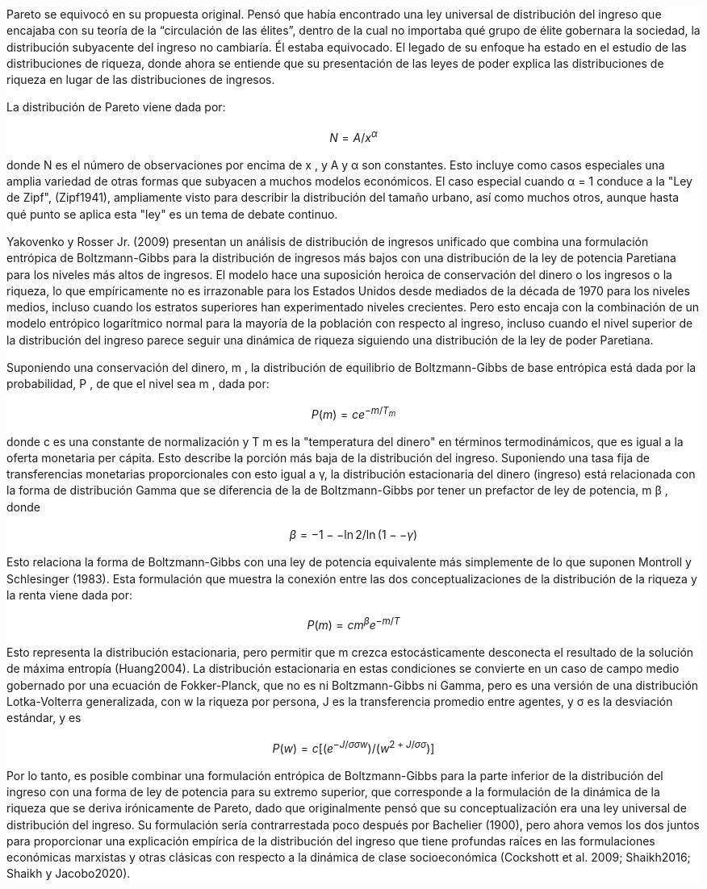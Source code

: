 Pareto se equivocó en su propuesta original. Pensó que había encontrado una ley universal de distribución del ingreso que encajaba con su teoría de la “circulación de las élites”, dentro de la cual no importaba qué grupo de élite gobernara la sociedad, la distribución subyacente del ingreso no cambiaría. Él estaba equivocado. El legado de su enfoque ha estado en el estudio de las distribuciones de riqueza, donde ahora se entiende que su presentación de las leyes de poder explica las distribuciones de riqueza en lugar de las distribuciones de ingresos.

La distribución de Pareto viene dada por:

$$N=A / x^{\alpha}$$

donde N es el número de observaciones por encima de x , y A y α son constantes. Esto incluye como casos especiales una amplia variedad de otras formas que subyacen a muchos modelos económicos. El caso especial cuando α  = 1 conduce a la "Ley de Zipf", (Zipf1941), ampliamente visto para describir la distribución del tamaño urbano, así como muchos otros, aunque hasta qué punto se aplica esta "ley" es un tema de debate continuo.

Yakovenko y Rosser Jr. (2009) presentan un análisis de distribución de ingresos unificado que combina una formulación entrópica de Boltzmann-Gibbs para la distribución de ingresos más bajos con una distribución de la ley de potencia Paretiana para los niveles más altos de ingresos. El modelo hace una suposición heroica de conservación del dinero o los ingresos o la riqueza, lo que empíricamente no es irrazonable para los Estados Unidos desde mediados de la década de 1970 para los niveles medios, incluso cuando los estratos superiores han experimentado niveles crecientes. Pero esto encaja con la combinación de un modelo entrópico logarítmico normal para la mayoría de la población con respecto al ingreso, incluso cuando el nivel superior de la distribución del ingreso parece seguir una dinámica de riqueza siguiendo una distribución de la ley de poder Paretiana.

Suponiendo una conservación del dinero, m , la distribución de equilibrio de Boltzmann-Gibbs de base entrópica está dada por la probabilidad, P , de que el nivel sea m , dada por:

$$P(m)=c e^{-m / T_{m}}$$

donde c es una constante de normalización y T m es la "temperatura del dinero" en términos termodinámicos, que es igual a la oferta monetaria per cápita. Esto describe la porción más baja de la distribución del ingreso.
Suponiendo una tasa fija de transferencias monetarias proporcionales con esto igual a γ, la distribución estacionaria del dinero (ingreso) está relacionada con la forma de distribución Gamma que se diferencia de la de Boltzmann-Gibbs por tener un prefactor de ley de potencia, m β , donde

$$\beta=-1--\ln 2 / \ln (1--\gamma)$$

Esto relaciona la forma de Boltzmann-Gibbs con una ley de potencia equivalente más simplemente de lo que suponen Montroll y Schlesinger (1983). Esta formulación que muestra la conexión entre las dos conceptualizaciones de la distribución de la riqueza y la renta viene dada por:

$$P(m)=c m^{\beta} e^{-m / T}$$

Esto representa la distribución estacionaria, pero permitir que m crezca estocásticamente desconecta el resultado de la solución de máxima entropía (Huang2004). La distribución estacionaria en estas condiciones se convierte en un caso de campo medio gobernado por una ecuación de Fokker-Planck, que no es ni Boltzmann-Gibbs ni Gamma, pero es una versión de una distribución Lotka-Volterra generalizada, con w la riqueza por persona, J es la transferencia promedio entre agentes, y σ es la desviación estándar, y es

$$P(w)=c\left[\left(e^{-J / \sigma \sigma w}\right) /\left(w^{2+J / \sigma \sigma}\right)\right]$$

Por lo tanto, es posible combinar una formulación entrópica de Boltzmann-Gibbs para la parte inferior de la distribución del ingreso con una forma de ley de potencia para su extremo superior, que corresponde a la formulación de la dinámica de la riqueza que se deriva irónicamente de Pareto, dado que originalmente pensó que su conceptualización era una ley universal de distribución del ingreso. Su formulación sería contrarrestada poco después por Bachelier (1900), pero ahora vemos los dos juntos para proporcionar una explicación empírica de la distribución del ingreso que tiene profundas raíces en las formulaciones económicas marxistas y otras clásicas con respecto a la dinámica de clase socioeconómica (Cockshott et al. 2009; Shaikh2016; Shaikh y Jacobo2020).
